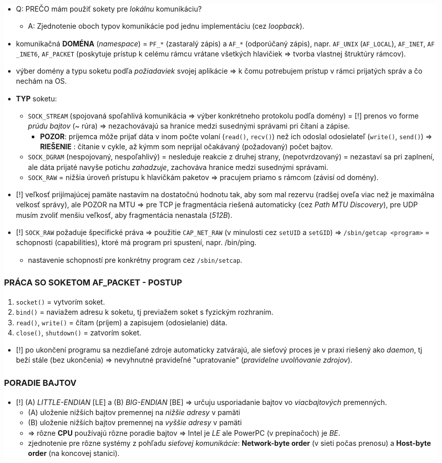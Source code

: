 - Q: PREČO mám použiť sokety pre _lokálnu_ komunikáciu?
    * A: Zjednotenie oboch typov komunikácie pod jednu implementáciu (cez _loopback_).  

- komunikačná **DOMÉNA** (_namespace_) = `PF_*` (zastaralý zápis) a `AF_*` (odporúčaný zápis), napr. `AF_UNIX` (`AF_LOCAL`), `AF_INET`, `AF_INET6`, `AF_PACKET` (poskytuje prístup k celému rámcu vrátane všetkých hlavičiek => tvorba vlastnej štruktúry rámcov).  
- výber domény a typu soketu podľa _požiadaviek_ svojej aplikácie => k čomu potrebujem prístup v rámci prijatých správ a čo nechám na OS.  

- **TYP** soketu:  
    * `SOCK_STREAM` (spojovaná spoľahlivá komunikácia => výber konkrétneho protokolu podľa domény) = [!] prenos vo forme _prúdu bajtov_ (~ rúra) => nezachovávajú sa hranice medzi susednými správami pri čítaní a zápise.
        + **POZOR**: príjemca môže prijať dáta v inom počte volaní (`read()`, `recv()`) než ich odoslal odosielateľ (`write()`, `send()`) => **RIEŠENIE** : čítanie v cykle, až kýmm som neprijal očakávaný (požadovaný) počet bajtov.     
    * `SOCK_DGRAM` (nespojovaný, nespoľahlivý) = nesleduje reakcie z druhej strany, (nepotvrdzovaný) = nezastaví sa pri zaplnení, ale dáta prijaté navyše potichu _zahadzuje_, zachováva hranice medzi susednými správami.  
    * `SOCK_RAW` = nižšia úroveň prístupu k hlavičkám paketov => pracujem priamo s rámcom (závisí od domény).   
   
- [!] veľkosť prijímajúcej pamäte nastavím na dostatočnú hodnotu tak, aby som mal rezervu (radšej oveľa viac než je maximálna velkosť správy), ale POZOR na MTU => pre TCP je fragmentácia riešená automaticky (cez _Path MTU Discovery_), pre UDP musím zvoliť menšiu veľkosť, aby fragmentácia nenastala (_512B_).  
  
- [!] `SOCK_RAW` požaduje špecifické práva => použitie `CAP_NET_RAW` (v minulosti cez `setUID` a `setGID`) => `/sbin/getcap <program>` = schopnosti (capabilities), ktoré má program pri spustení, napr. /bin/ping.  
    - nastavenie schopností pre konkrétny program cez `/sbin/setcap`.   

### PRÁCA SO SOKETOM AF_PACKET - POSTUP

1. `socket()` = vytvorím soket.
2. `bind()` = naviažem adresu k soketu, tj previažem soket s fyzickým rozhraním.
3. `read()`, `write()` = čítam (príjem) a zapisujem (odosielanie) dáta.
4. `close()`, `shutdown()` = zatvorím soket.    
  
- [!] po ukončení programu sa nezdieľané zdroje automaticky zatvárajú, ale sieťový proces je v praxi riešený ako _daemon_, tj beží stále (bez ukončenia) => nevyhnutné pravideľné "upratovanie" (_pravidelne uvolňovanie zdrojov_).  

### PORADIE BAJTOV

- [!] (A) _LITTLE-ENDIAN_ [LE] a (B) _BIG-ENDIAN_ [BE] => určuju usporiadanie bajtov vo _viacbajtových_ premenných.  
    * (A) uloženie nižších bajtov premennej na _nižšie adresy_ v pamäti
    * (B) uloženie nižších bajtov premennej na _vyššie adresy_ v pamäti 
    * => rôzne **CPU** používajú rôzne poradie bajtov => Intel je _LE_ ale PowerPC (v prepínačoch) je _BE_.
    * zjednotenie pre rôzne systémy z pohľadu _sieťovej komunikácie_: **Network-byte order** (v sieti počas prenosu) a **Host-byte order** (na koncovej stanici).
  